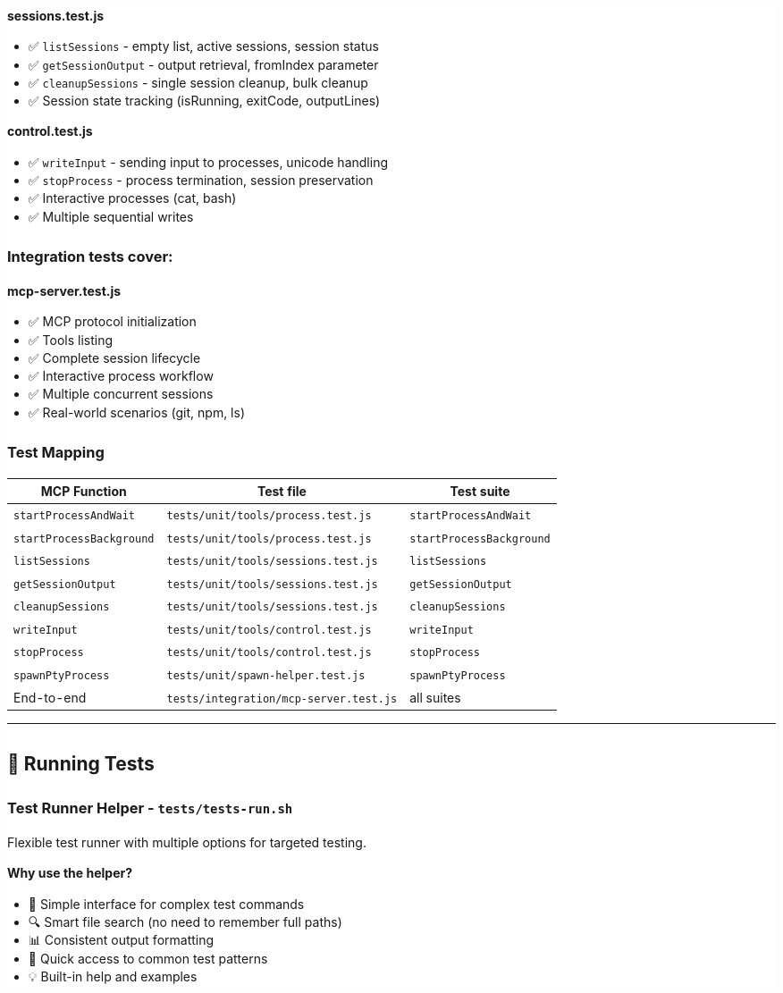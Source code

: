 **sessions.test.js**
- ✅ `listSessions` - empty list, active sessions, session status
- ✅ `getSessionOutput` - output retrieval, fromIndex parameter
- ✅ `cleanupSessions` - single session cleanup, bulk cleanup
- ✅ Session state tracking (isRunning, exitCode, outputLines)

**control.test.js**
- ✅ `writeInput` - sending input to processes, unicode handling
- ✅ `stopProcess` - process termination, session preservation
- ✅ Interactive processes (cat, bash)
- ✅ Multiple sequential writes

### Integration tests cover:

**mcp-server.test.js**
- ✅ MCP protocol initialization
- ✅ Tools listing
- ✅ Complete session lifecycle
- ✅ Interactive process workflow
- ✅ Multiple concurrent sessions
- ✅ Real-world scenarios (git, npm, ls)

### Test Mapping

| MCP Function | Test file | Test suite |
|-------------|------------|------------|
| `startProcessAndWait` | `tests/unit/tools/process.test.js` | `startProcessAndWait` |
| `startProcessBackground` | `tests/unit/tools/process.test.js` | `startProcessBackground` |
| `listSessions` | `tests/unit/tools/sessions.test.js` | `listSessions` |
| `getSessionOutput` | `tests/unit/tools/sessions.test.js` | `getSessionOutput` |
| `cleanupSessions` | `tests/unit/tools/sessions.test.js` | `cleanupSessions` |
| `writeInput` | `tests/unit/tools/control.test.js` | `writeInput` |
| `stopProcess` | `tests/unit/tools/control.test.js` | `stopProcess` |
| `spawnPtyProcess` | `tests/unit/spawn-helper.test.js` | `spawnPtyProcess` |
| End-to-end | `tests/integration/mcp-server.test.js` | all suites |

---

## 🎯 Running Tests

### Test Runner Helper - `tests/tests-run.sh`

Flexible test runner with multiple options for targeted testing.

**Why use the helper?**
- 🎯 Simple interface for complex test commands
- 🔍 Smart file search (no need to remember full paths)
- 📊 Consistent output formatting
- 🚀 Quick access to common test patterns
- 💡 Built-in help and examples
